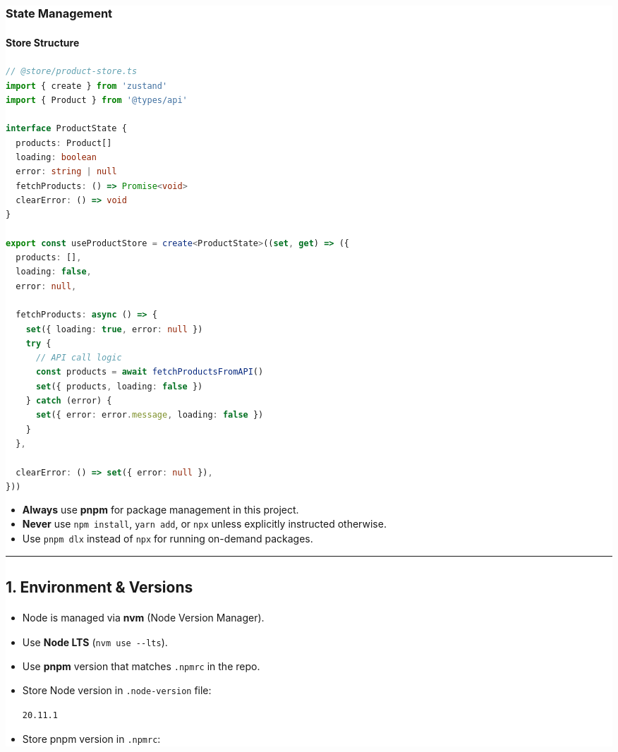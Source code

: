 ### State Management

#### Store Structure
```typescript
// @store/product-store.ts
import { create } from 'zustand'
import { Product } from '@types/api'

interface ProductState {
  products: Product[]
  loading: boolean
  error: string | null
  fetchProducts: () => Promise<void>
  clearError: () => void
}

export const useProductStore = create<ProductState>((set, get) => ({
  products: [],
  loading: false,
  error: null,
  
  fetchProducts: async () => {
    set({ loading: true, error: null })
    try {
      // API call logic
      const products = await fetchProductsFromAPI()
      set({ products, loading: false })
    } catch (error) {
      set({ error: error.message, loading: false })
    }
  },
  
  clearError: () => set({ error: null }),
}))
```

* **Always** use **pnpm** for package management in this project.
* **Never** use `npm install`, `yarn add`, or `npx` unless explicitly instructed otherwise.
* Use `pnpm dlx` instead of `npx` for running on-demand packages.

---

## **1. Environment & Versions**

* Node is managed via **nvm** (Node Version Manager).
* Use **Node LTS** (`nvm use --lts`).
* Use **pnpm** version that matches `.npmrc` in the repo.
* Store Node version in `.node-version` file:

  ```plaintext
  20.11.1
  ```
* Store pnpm version in `.npmrc`:
